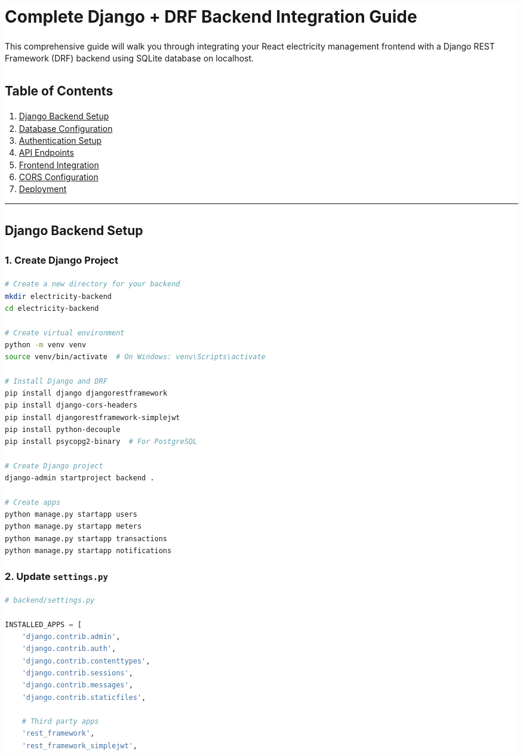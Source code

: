 # Complete Django + DRF Backend Integration Guide

This comprehensive guide will walk you through integrating your React electricity management frontend with a Django REST Framework (DRF) backend using SQLite database on localhost.

## Table of Contents
1. [Django Backend Setup](#django-backend-setup)
2. [Database Configuration](#database-configuration)
3. [Authentication Setup](#authentication-setup)
4. [API Endpoints](#api-endpoints)
5. [Frontend Integration](#frontend-integration)
6. [CORS Configuration](#cors-configuration)
7. [Deployment](#deployment)

---

## Django Backend Setup

### 1. Create Django Project

```bash
# Create a new directory for your backend
mkdir electricity-backend
cd electricity-backend

# Create virtual environment
python -m venv venv
source venv/bin/activate  # On Windows: venv\Scripts\activate

# Install Django and DRF
pip install django djangorestframework
pip install django-cors-headers
pip install djangorestframework-simplejwt
pip install python-decouple
pip install psycopg2-binary  # For PostgreSQL

# Create Django project
django-admin startproject backend .

# Create apps
python manage.py startapp users
python manage.py startapp meters
python manage.py startapp transactions
python manage.py startapp notifications
```

### 2. Update `settings.py`

```python
# backend/settings.py

INSTALLED_APPS = [
    'django.contrib.admin',
    'django.contrib.auth',
    'django.contrib.contenttypes',
    'django.contrib.sessions',
    'django.contrib.messages',
    'django.contrib.staticfiles',
    
    # Third party apps
    'rest_framework',
    'rest_framework_simplejwt',
```